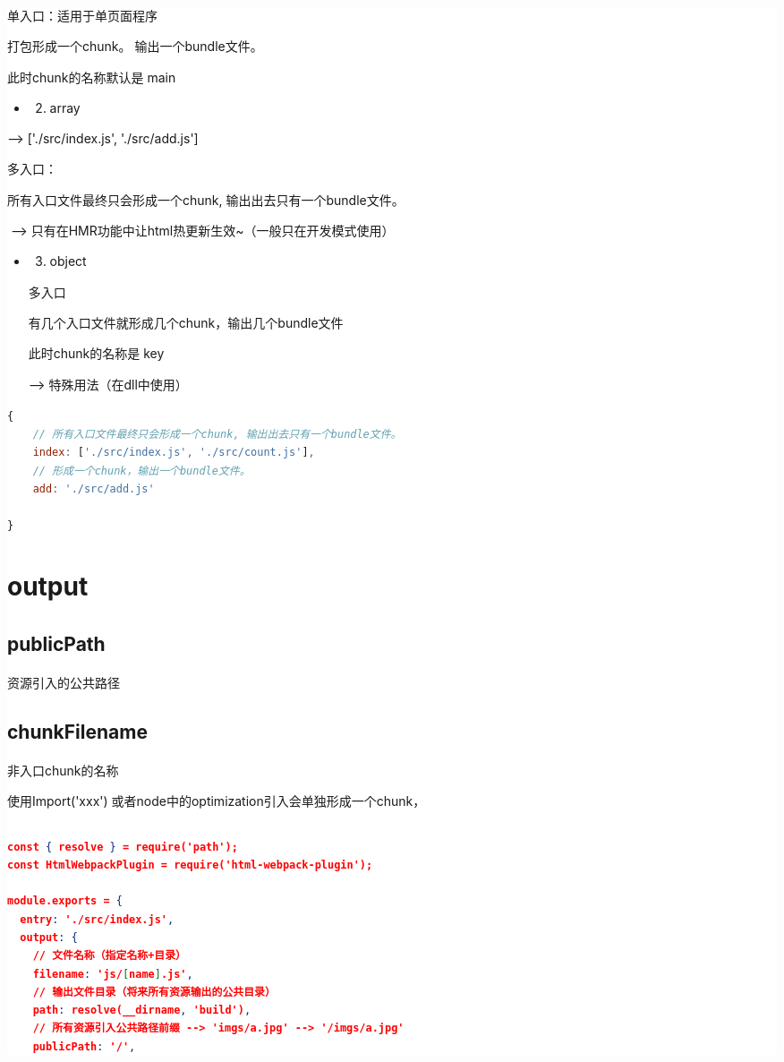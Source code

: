   单入口：适用于单页面程序

  打包形成一个chunk。 输出一个bundle文件。

  此时chunk的名称默认是 main

  

- 2. array 

 --> ['./src/index.js', './src/add.js']

  多入口：

  所有入口文件最终只会形成一个chunk, 输出出去只有一个bundle文件。

​    --> 只有在HMR功能中让html热更新生效~（一般只在开发模式使用）



- 3. object

  多入口

  有几个入口文件就形成几个chunk，输出几个bundle文件

  此时chunk的名称是 key



  --> 特殊用法（在dll中使用）

```js
{
    // 所有入口文件最终只会形成一个chunk, 输出出去只有一个bundle文件。
    index: ['./src/index.js', './src/count.js'], 
    // 形成一个chunk，输出一个bundle文件。
    add: './src/add.js'

}

```



# output

## publicPath

资源引入的公共路径



## chunkFilename

非入口chunk的名称

使用Import('xxx') 或者node中的optimization引入会单独形成一个chunk，

## 

```json
const { resolve } = require('path');
const HtmlWebpackPlugin = require('html-webpack-plugin');

module.exports = {
  entry: './src/index.js',
  output: {
    // 文件名称（指定名称+目录）
    filename: 'js/[name].js',
    // 输出文件目录（将来所有资源输出的公共目录）
    path: resolve(__dirname, 'build'),
    // 所有资源引入公共路径前缀 --> 'imgs/a.jpg' --> '/imgs/a.jpg'
    publicPath: '/',
```